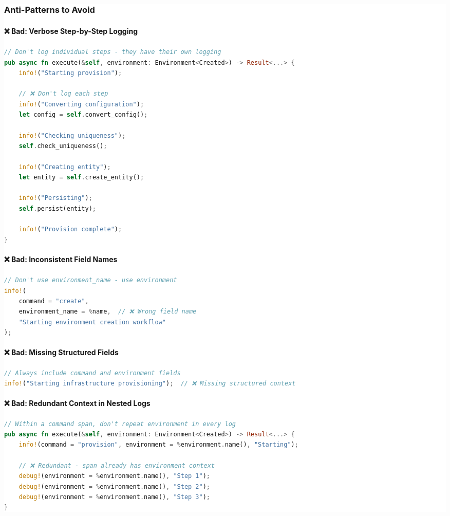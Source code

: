 ### Anti-Patterns to Avoid

#### ❌ Bad: Verbose Step-by-Step Logging

```rust
// Don't log individual steps - they have their own logging
pub async fn execute(&self, environment: Environment<Created>) -> Result<...> {
    info!("Starting provision");

    // ❌ Don't log each step
    info!("Converting configuration");
    let config = self.convert_config();

    info!("Checking uniqueness");
    self.check_uniqueness();

    info!("Creating entity");
    let entity = self.create_entity();

    info!("Persisting");
    self.persist(entity);

    info!("Provision complete");
}
```

#### ❌ Bad: Inconsistent Field Names

```rust
// Don't use environment_name - use environment
info!(
    command = "create",
    environment_name = %name,  // ❌ Wrong field name
    "Starting environment creation workflow"
);
```

#### ❌ Bad: Missing Structured Fields

```rust
// Always include command and environment fields
info!("Starting infrastructure provisioning");  // ❌ Missing structured context
```

#### ❌ Bad: Redundant Context in Nested Logs

```rust
// Within a command span, don't repeat environment in every log
pub async fn execute(&self, environment: Environment<Created>) -> Result<...> {
    info!(command = "provision", environment = %environment.name(), "Starting");

    // ❌ Redundant - span already has environment context
    debug!(environment = %environment.name(), "Step 1");
    debug!(environment = %environment.name(), "Step 2");
    debug!(environment = %environment.name(), "Step 3");
}
```

